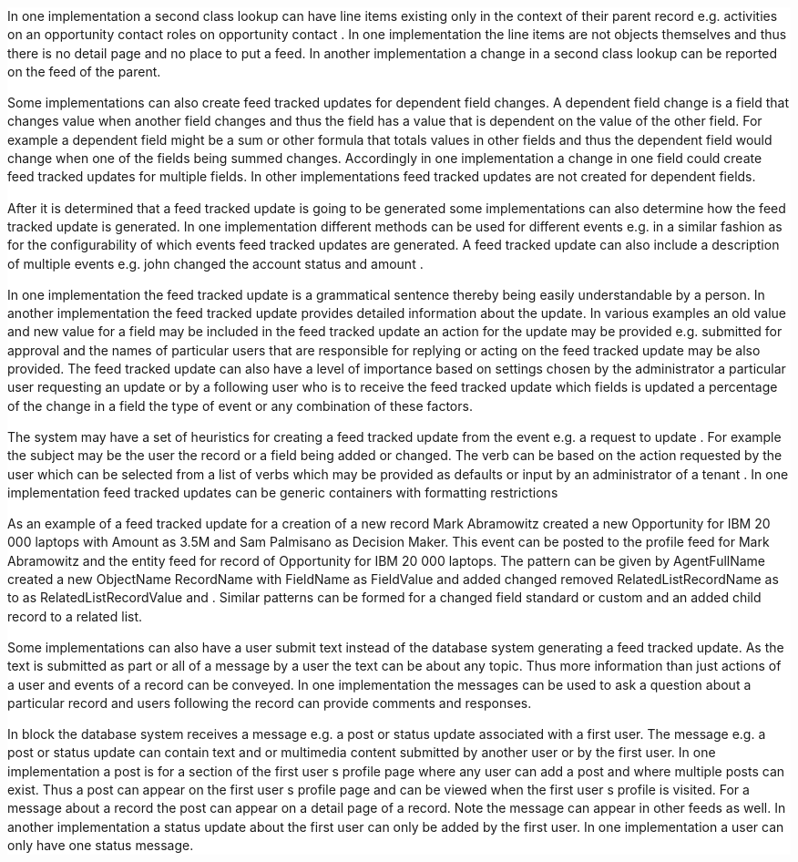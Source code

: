 In one implementation a second class lookup can have line items existing only in the context of their parent record e.g. activities on an opportunity contact roles on opportunity contact . In one implementation the line items are not objects themselves and thus there is no detail page and no place to put a feed. In another implementation a change in a second class lookup can be reported on the feed of the parent.

Some implementations can also create feed tracked updates for dependent field changes. A dependent field change is a field that changes value when another field changes and thus the field has a value that is dependent on the value of the other field. For example a dependent field might be a sum or other formula that totals values in other fields and thus the dependent field would change when one of the fields being summed changes. Accordingly in one implementation a change in one field could create feed tracked updates for multiple fields. In other implementations feed tracked updates are not created for dependent fields.

After it is determined that a feed tracked update is going to be generated some implementations can also determine how the feed tracked update is generated. In one implementation different methods can be used for different events e.g. in a similar fashion as for the configurability of which events feed tracked updates are generated. A feed tracked update can also include a description of multiple events e.g. john changed the account status and amount .

In one implementation the feed tracked update is a grammatical sentence thereby being easily understandable by a person. In another implementation the feed tracked update provides detailed information about the update. In various examples an old value and new value for a field may be included in the feed tracked update an action for the update may be provided e.g. submitted for approval and the names of particular users that are responsible for replying or acting on the feed tracked update may be also provided. The feed tracked update can also have a level of importance based on settings chosen by the administrator a particular user requesting an update or by a following user who is to receive the feed tracked update which fields is updated a percentage of the change in a field the type of event or any combination of these factors.

The system may have a set of heuristics for creating a feed tracked update from the event e.g. a request to update . For example the subject may be the user the record or a field being added or changed. The verb can be based on the action requested by the user which can be selected from a list of verbs which may be provided as defaults or input by an administrator of a tenant . In one implementation feed tracked updates can be generic containers with formatting restrictions 

As an example of a feed tracked update for a creation of a new record Mark Abramowitz created a new Opportunity for IBM 20 000 laptops with Amount as 3.5M and Sam Palmisano as Decision Maker. This event can be posted to the profile feed for Mark Abramowitz and the entity feed for record of Opportunity for IBM 20 000 laptops. The pattern can be given by AgentFullName created a new ObjectName RecordName with FieldName as FieldValue and added changed removed RelatedListRecordName as to as RelatedListRecordValue and . Similar patterns can be formed for a changed field standard or custom and an added child record to a related list.

Some implementations can also have a user submit text instead of the database system generating a feed tracked update. As the text is submitted as part or all of a message by a user the text can be about any topic. Thus more information than just actions of a user and events of a record can be conveyed. In one implementation the messages can be used to ask a question about a particular record and users following the record can provide comments and responses.

In block the database system receives a message e.g. a post or status update associated with a first user. The message e.g. a post or status update can contain text and or multimedia content submitted by another user or by the first user. In one implementation a post is for a section of the first user s profile page where any user can add a post and where multiple posts can exist. Thus a post can appear on the first user s profile page and can be viewed when the first user s profile is visited. For a message about a record the post can appear on a detail page of a record. Note the message can appear in other feeds as well. In another implementation a status update about the first user can only be added by the first user. In one implementation a user can only have one status message.
